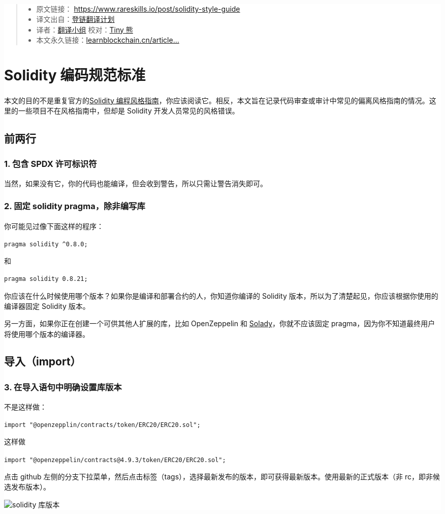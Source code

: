 > * 原文链接： https://www.rareskills.io/post/solidity-style-guide
> * 译文出自：[登链翻译计划](https://github.com/lbc-team/Pioneer)
> * 译者：[翻译小组](https://learnblockchain.cn/people/412)  校对：[Tiny 熊](https://learnblockchain.cn/people/15)
> * 本文永久链接：[learnblockchain.cn/article…](https://learnblockchain.cn/article/1)

# Solidity 编码规范标准



本文的目的不是重复官方的[Solidity 编程风格指南](https://learnblockchain.cn/docs/solidity/style-guide.html)，你应该阅读它。相反，本文旨在记录代码审查或审计中常见的偏离风格指南的情况。这里的一些项目不在风格指南中，但却是 Solidity 开发人员常见的风格错误。

## 前两行

### 1. 包含 SPDX 许可标识符

当然，如果没有它，你的代码也能编译，但会收到警告，所以只需让警告消失即可。

### 2. 固定 solidity pragma，除非编写库

你可能见过像下面这样的程序：

```solidity
pragma solidity ^0.8.0;
```

和

```solidity
pragma solidity 0.8.21;
```

你应该在什么时候使用哪个版本？如果你是编译和部署合约的人，你知道你编译的 Solidity 版本，所以为了清楚起见，你应该根据你使用的编译器固定 Solidity 版本。

另一方面，如果你正在创建一个可供其他人扩展的库，比如 OpenZeppelin 和 [Solady](https://www.solady.org/)，你就不应该固定 pragma，因为你不知道最终用户将使用哪个版本的编译器。

## 导入（import）

### 3. 在导入语句中明确设置库版本

不是这样做：

```
import "@openzepplin/contracts/token/ERC20/ERC20.sol";
```

这样做

```
import "@openzeppelin/contracts@4.9.3/token/ERC20/ERC20.sol";
```

点击 github 左侧的分支下拉菜单，然后点击标签（tags），选择最新发布的版本，即可获得最新版本。使用最新的正式版本（非 rc，即非候选发布版本）。

![solidity 库版本](https://img.learnblockchain.cn/2023/08/22/89715.png!smlogo)
